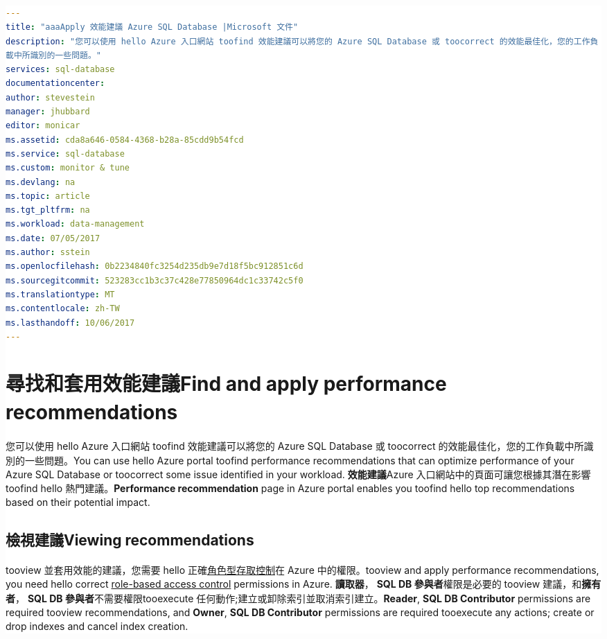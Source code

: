 ```yaml
---
title: "aaaApply 效能建議 Azure SQL Database |Microsoft 文件"
description: "您可以使用 hello Azure 入口網站 toofind 效能建議可以將您的 Azure SQL Database 或 toocorrect 的效能最佳化，您的工作負載中所識別的一些問題。"
services: sql-database
documentationcenter: 
author: stevestein
manager: jhubbard
editor: monicar
ms.assetid: cda8a646-0584-4368-b28a-85cdd9b54fcd
ms.service: sql-database
ms.custom: monitor & tune
ms.devlang: na
ms.topic: article
ms.tgt_pltfrm: na
ms.workload: data-management
ms.date: 07/05/2017
ms.author: sstein
ms.openlocfilehash: 0b2234840fc3254d235db9e7d18f5bc912851c6d
ms.sourcegitcommit: 523283cc1b3c37c428e77850964dc1c33742c5f0
ms.translationtype: MT
ms.contentlocale: zh-TW
ms.lasthandoff: 10/06/2017
---
```

# <a name="find-and-apply-performance-recommendations"></a><span data-ttu-id="0f144-103">尋找和套用效能建議</span><span class="sxs-lookup"><span data-stu-id="0f144-103">Find and apply performance recommendations</span></span>

<span data-ttu-id="0f144-104">您可以使用 hello Azure 入口網站 toofind 效能建議可以將您的 Azure SQL Database 或 toocorrect 的效能最佳化，您的工作負載中所識別的一些問題。</span><span class="sxs-lookup"><span data-stu-id="0f144-104">You can use hello Azure portal toofind performance recommendations that can optimize performance of your Azure SQL Database or toocorrect some issue identified in your workload.</span></span> <span data-ttu-id="0f144-105">**效能建議**Azure 入口網站中的頁面可讓您根據其潛在影響 toofind hello 熱門建議。</span><span class="sxs-lookup"><span data-stu-id="0f144-105">**Performance recommendation** page in Azure portal enables you toofind hello top recommendations based on their potential impact.</span></span> 

## <a name="viewing-recommendations"></a><span data-ttu-id="0f144-106">檢視建議</span><span class="sxs-lookup"><span data-stu-id="0f144-106">Viewing recommendations</span></span>

<span data-ttu-id="0f144-107">tooview 並套用效能的建議，您需要 hello 正確[角色型存取控制](../active-directory/role-based-access-control-what-is.md)在 Azure 中的權限。</span><span class="sxs-lookup"><span data-stu-id="0f144-107">tooview and apply performance recommendations, you need hello correct [role-based access control](../active-directory/role-based-access-control-what-is.md) permissions in Azure.</span></span> <span data-ttu-id="0f144-108">**讀取器**， **SQL DB 參與者**權限是必要的 tooview 建議，和**擁有者**， **SQL DB 參與者**不需要權限tooexecute 任何動作;建立或卸除索引並取消索引建立。</span><span class="sxs-lookup"><span data-stu-id="0f144-108">**Reader**, **SQL DB Contributor** permissions are required tooview recommendations, and **Owner**, **SQL DB Contributor** permissions are required tooexecute any actions; create or drop indexes and cancel index creation.</span></span>
